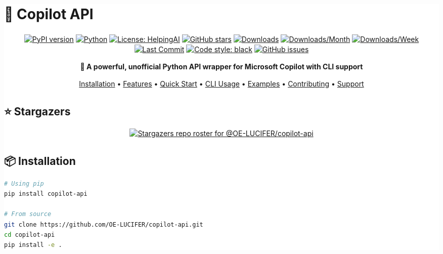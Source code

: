 # 🤖 Copilot API

<div align="center">

[![PyPI version](https://badge.fury.io/py/copilot-api.svg)](https://badge.fury.io/py/copilot-api)
[![Python](https://img.shields.io/pypi/pyversions/copilot-api.svg)](https://pypi.org/project/copilot-api/)
[![License: HelpingAI](https://img.shields.io/badge/License-HelpingAI-blue.svg)](https://github.com/OE-LUCIFER/copilot-api/blob/main/LICENSE)
[![GitHub stars](https://img.shields.io/github/stars/OE-LUCIFER/copilot-api)](https://github.com/OE-LUCIFER/copilot-api/stargazers)
[![Downloads](https://static.pepy.tech/badge/copilot-api)](https://pepy.tech/project/copilot-api)
[![Downloads/Month](https://static.pepy.tech/badge/copilot-api/month)](https://pepy.tech/project/copilot-api)
[![Downloads/Week](https://static.pepy.tech/badge/copilot-api/week)](https://pepy.tech/project/copilot-api)
[![Last Commit](https://img.shields.io/github/last-commit/OE-LUCIFER/copilot-api)](https://github.com/OE-LUCIFER/copilot-api/commits/main)
[![Code style: black](https://img.shields.io/badge/code%20style-black-000000.svg)](https://github.com/psf/black)
[![GitHub issues](https://img.shields.io/github/issues/OE-LUCIFER/copilot-api)](https://github.com/OE-LUCIFER/copilot-api/issues)

<p align="center">
  <strong>🚀 A powerful, unofficial Python API wrapper for Microsoft Copilot with CLI support</strong>
</p>

[Installation](#-installation) •
[Features](#-features) •
[Quick Start](#-quick-start) •
[CLI Usage](#-cli-usage) •
[Examples](#-examples) •
[Contributing](#-contributing) •
[Support](#-support)

</div>


## ⭐ Stargazers

<div align="center">
  
[![Stargazers repo roster for @OE-LUCIFER/copilot-api](https://reporoster.com/stars/OE-LUCIFER/copilot-api)](https://github.com/OE-LUCIFER/copilot-api/stargazers)

</div>

## 📦 Installation

```bash
# Using pip
pip install copilot-api

# From source
git clone https://github.com/OE-LUCIFER/copilot-api.git
cd copilot-api
pip install -e .
```
